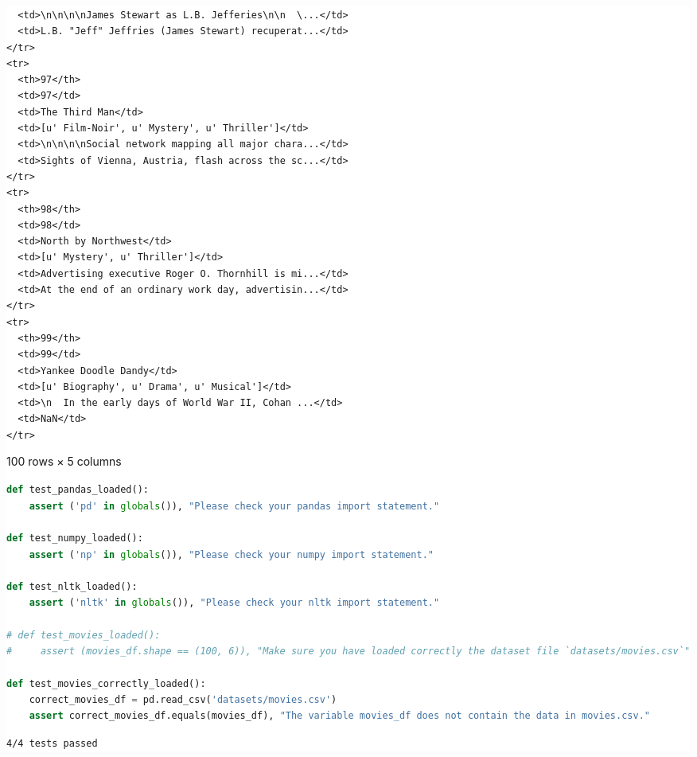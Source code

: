       <td>\n\n\n\nJames Stewart as L.B. Jefferies\n\n  \...</td>
      <td>L.B. "Jeff" Jeffries (James Stewart) recuperat...</td>
    </tr>
    <tr>
      <th>97</th>
      <td>97</td>
      <td>The Third Man</td>
      <td>[u' Film-Noir', u' Mystery', u' Thriller']</td>
      <td>\n\n\n\nSocial network mapping all major chara...</td>
      <td>Sights of Vienna, Austria, flash across the sc...</td>
    </tr>
    <tr>
      <th>98</th>
      <td>98</td>
      <td>North by Northwest</td>
      <td>[u' Mystery', u' Thriller']</td>
      <td>Advertising executive Roger O. Thornhill is mi...</td>
      <td>At the end of an ordinary work day, advertisin...</td>
    </tr>
    <tr>
      <th>99</th>
      <td>99</td>
      <td>Yankee Doodle Dandy</td>
      <td>[u' Biography', u' Drama', u' Musical']</td>
      <td>\n  In the early days of World War II, Cohan ...</td>
      <td>NaN</td>
    </tr>
  </tbody>
</table>
<p>100 rows × 5 columns</p>

```python
def test_pandas_loaded():   
    assert ('pd' in globals()), "Please check your pandas import statement."
    
def test_numpy_loaded():   
    assert ('np' in globals()), "Please check your numpy import statement."

def test_nltk_loaded():   
    assert ('nltk' in globals()), "Please check your nltk import statement."
    
# def test_movies_loaded():
#     assert (movies_df.shape == (100, 6)), "Make sure you have loaded correctly the dataset file `datasets/movies.csv`"

def test_movies_correctly_loaded():
    correct_movies_df = pd.read_csv('datasets/movies.csv')
    assert correct_movies_df.equals(movies_df), "The variable movies_df does not contain the data in movies.csv."
```

    4/4 tests passed
